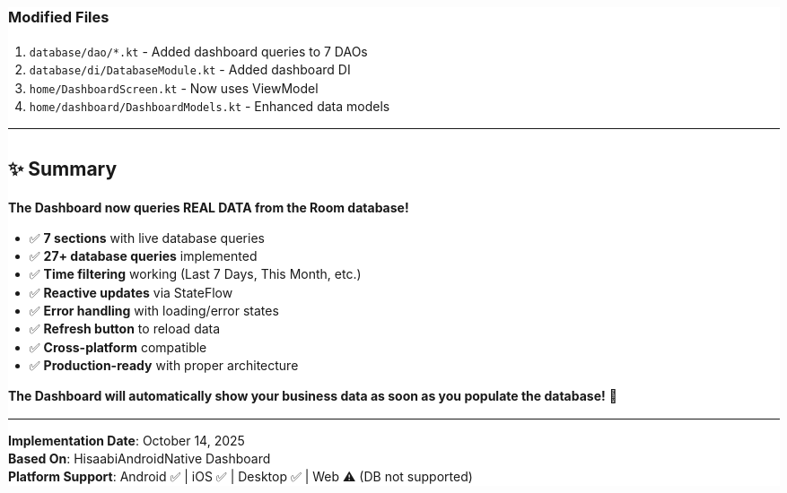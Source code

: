 ### **Modified Files**
1. `database/dao/*.kt` - Added dashboard queries to 7 DAOs
2. `database/di/DatabaseModule.kt` - Added dashboard DI
3. `home/DashboardScreen.kt` - Now uses ViewModel
4. `home/dashboard/DashboardModels.kt` - Enhanced data models

---

## ✨ Summary

**The Dashboard now queries REAL DATA from the Room database!**

- ✅ **7 sections** with live database queries
- ✅ **27+ database queries** implemented
- ✅ **Time filtering** working (Last 7 Days, This Month, etc.)
- ✅ **Reactive updates** via StateFlow
- ✅ **Error handling** with loading/error states
- ✅ **Refresh button** to reload data
- ✅ **Cross-platform** compatible
- ✅ **Production-ready** with proper architecture

**The Dashboard will automatically show your business data as soon as you populate the database!** 🎊

---

**Implementation Date**: October 14, 2025  
**Based On**: HisaabiAndroidNative Dashboard  
**Platform Support**: Android ✅ | iOS ✅ | Desktop ✅ | Web ⚠️ (DB not supported)

